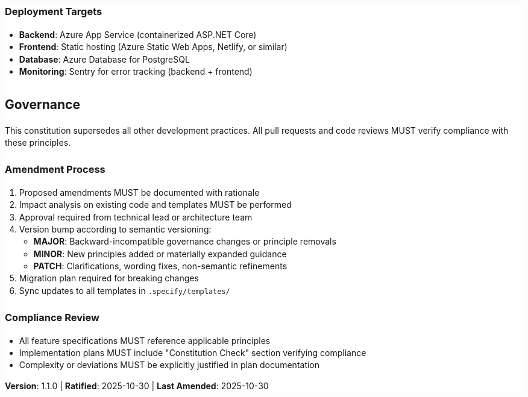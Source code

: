 ### Deployment Targets

- **Backend**: Azure App Service (containerized ASP.NET Core)
- **Frontend**: Static hosting (Azure Static Web Apps, Netlify, or similar)
- **Database**: Azure Database for PostgreSQL
- **Monitoring**: Sentry for error tracking (backend + frontend)

## Governance

This constitution supersedes all other development practices. All pull requests and code reviews MUST verify compliance with these principles.

### Amendment Process

1. Proposed amendments MUST be documented with rationale
2. Impact analysis on existing code and templates MUST be performed
3. Approval required from technical lead or architecture team
4. Version bump according to semantic versioning:
   - **MAJOR**: Backward-incompatible governance changes or principle removals
   - **MINOR**: New principles added or materially expanded guidance
   - **PATCH**: Clarifications, wording fixes, non-semantic refinements
5. Migration plan required for breaking changes
6. Sync updates to all templates in `.specify/templates/`

### Compliance Review

- All feature specifications MUST reference applicable principles
- Implementation plans MUST include "Constitution Check" section verifying compliance
- Complexity or deviations MUST be explicitly justified in plan documentation

**Version**: 1.1.0 | **Ratified**: 2025-10-30 | **Last Amended**: 2025-10-30
